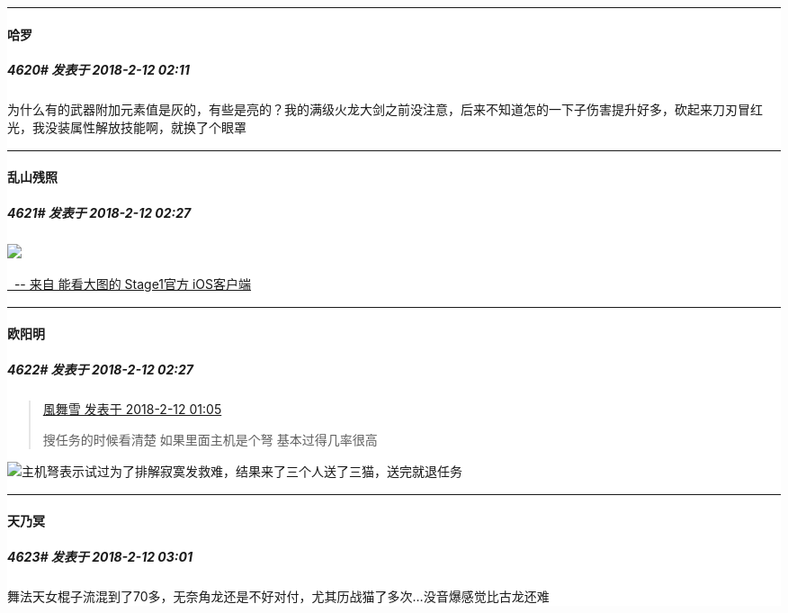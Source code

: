




-----

####  哈罗  
##### 4620#       发表于 2018-2-12 02:11




为什么有的武器附加元素值是灰的，有些是亮的？我的满级火龙大剑之前没注意，后来不知道怎的一下子伤害提升好多，砍起来刀刃冒红光，我没装属性解放技能啊，就换了个眼罩







-----

####  乱山残照  
##### 4621#       发表于 2018-2-12 02:27



<img src="https://static.saraba1st.com/image/smiley/face2017/125.png" referrerpolicy="no-referrer">

[  -- 来自 能看大图的 Stage1官方 iOS客户端](https://itunes.apple.com/fi/app/saraba1st/id1221237470?mt=8)







-----

####  欧阳明  
##### 4622#       发表于 2018-2-12 02:27



<blockquote><a href="httphttps://bbs.saraba1st.com/2b/forum.php?mod=redirect&amp;goto=findpost&amp;pid=38534918&amp;ptid=1515235" target="_blank">風舞雪 发表于 2018-2-12 01:05</a>

搜任务的时候看清楚 如果里面主机是个弩 基本过得几率很高</blockquote>
<img src="https://static.saraba1st.com/image/smiley/face2017/003.png" referrerpolicy="no-referrer">主机弩表示试过为了排解寂寞发救难，结果来了三个人送了三猫，送完就退任务







-----

####  天乃冥  
##### 4623#       发表于 2018-2-12 03:01




舞法天女棍子流混到了70多，无奈角龙还是不好对付，尤其历战猫了多次…没音爆感觉比古龙还难
